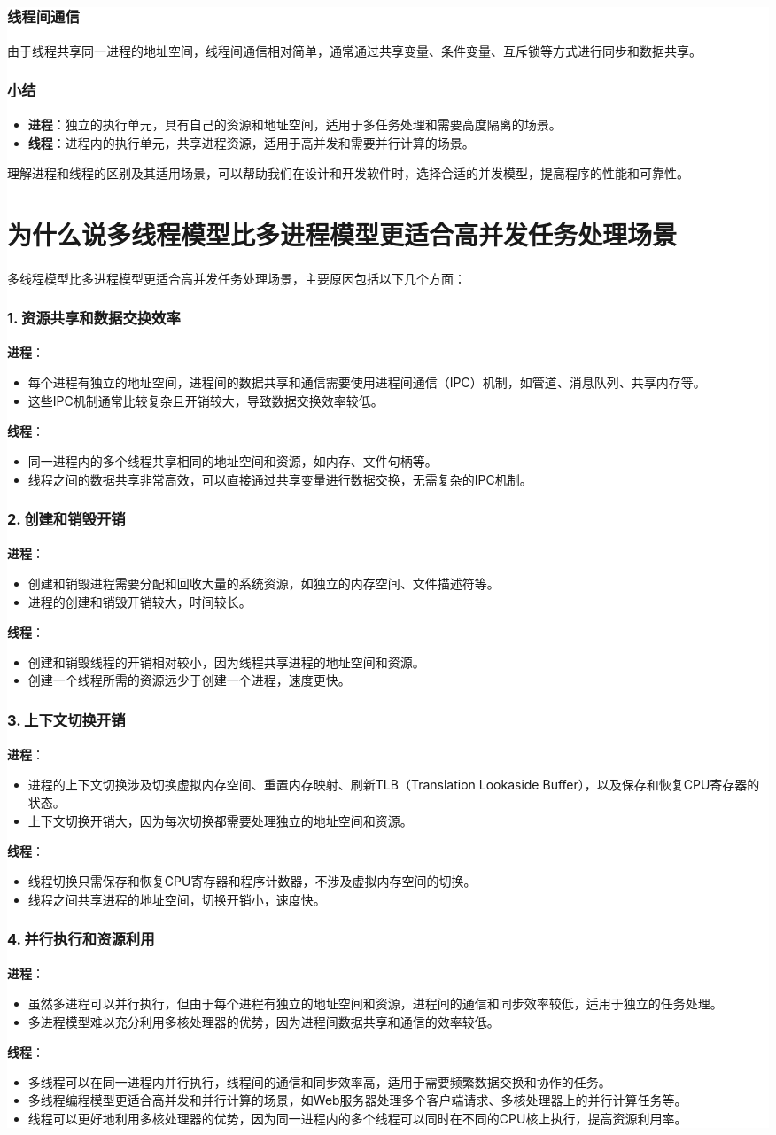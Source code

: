 ### 线程间通信

由于线程共享同一进程的地址空间，线程间通信相对简单，通常通过共享变量、条件变量、互斥锁等方式进行同步和数据共享。

### 小结

- **进程**：独立的执行单元，具有自己的资源和地址空间，适用于多任务处理和需要高度隔离的场景。
- **线程**：进程内的执行单元，共享进程资源，适用于高并发和需要并行计算的场景。

理解进程和线程的区别及其适用场景，可以帮助我们在设计和开发软件时，选择合适的并发模型，提高程序的性能和可靠性。

# 为什么说多线程模型比多进程模型更适合高并发任务处理场景
多线程模型比多进程模型更适合高并发任务处理场景，主要原因包括以下几个方面：

### 1. 资源共享和数据交换效率

**进程**：
- 每个进程有独立的地址空间，进程间的数据共享和通信需要使用进程间通信（IPC）机制，如管道、消息队列、共享内存等。
- 这些IPC机制通常比较复杂且开销较大，导致数据交换效率较低。

**线程**：
- 同一进程内的多个线程共享相同的地址空间和资源，如内存、文件句柄等。
- 线程之间的数据共享非常高效，可以直接通过共享变量进行数据交换，无需复杂的IPC机制。

### 2. 创建和销毁开销

**进程**：
- 创建和销毁进程需要分配和回收大量的系统资源，如独立的内存空间、文件描述符等。
- 进程的创建和销毁开销较大，时间较长。

**线程**：
- 创建和销毁线程的开销相对较小，因为线程共享进程的地址空间和资源。
- 创建一个线程所需的资源远少于创建一个进程，速度更快。

### 3. 上下文切换开销

**进程**：
- 进程的上下文切换涉及切换虚拟内存空间、重置内存映射、刷新TLB（Translation Lookaside Buffer），以及保存和恢复CPU寄存器的状态。
- 上下文切换开销大，因为每次切换都需要处理独立的地址空间和资源。

**线程**：
- 线程切换只需保存和恢复CPU寄存器和程序计数器，不涉及虚拟内存空间的切换。
- 线程之间共享进程的地址空间，切换开销小，速度快。

### 4. 并行执行和资源利用

**进程**：
- 虽然多进程可以并行执行，但由于每个进程有独立的地址空间和资源，进程间的通信和同步效率较低，适用于独立的任务处理。
- 多进程模型难以充分利用多核处理器的优势，因为进程间数据共享和通信的效率较低。

**线程**：
- 多线程可以在同一进程内并行执行，线程间的通信和同步效率高，适用于需要频繁数据交换和协作的任务。
- 多线程编程模型更适合高并发和并行计算的场景，如Web服务器处理多个客户端请求、多核处理器上的并行计算任务等。
- 线程可以更好地利用多核处理器的优势，因为同一进程内的多个线程可以同时在不同的CPU核上执行，提高资源利用率。
